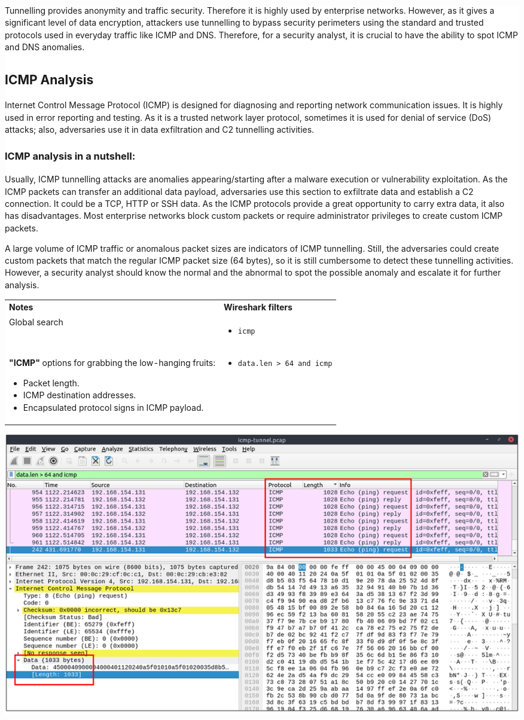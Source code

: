 Tunnelling provides anonymity and traffic security. Therefore it is highly used by enterprise networks. However, as it gives a significant level of data encryption, attackers use tunnelling to bypass security perimeters using the standard and trusted protocols used in everyday traffic like ICMP and DNS. Therefore, for a security analyst, it is crucial to have the ability to spot ICMP and DNS anomalies.

## ICMP Analysis 

Internet Control Message Protocol (ICMP) is designed for diagnosing and reporting network communication issues. It is highly used in error reporting and testing. As it is a trusted network layer protocol, sometimes it is used for denial of service (DoS) attacks; also, adversaries use it in data exfiltration and C2 tunnelling activities.

###  ICMP analysis in a nutshell:

Usually, ICMP tunnelling attacks are anomalies appearing/starting after a malware execution or vulnerability exploitation. As the ICMP packets can transfer an additional data payload, adversaries use this section to exfiltrate data and establish a C2 connection. It could be a TCP, HTTP or SSH data. As the ICMP protocols provide a great opportunity to carry extra data, it also has disadvantages. Most enterprise networks block custom packets or require administrator privileges to create custom ICMP packets.

A large volume of ICMP traffic or anomalous packet sizes are indicators of ICMP tunnelling. Still, the adversaries could create custom packets that match the regular ICMP packet size (64 bytes), so it is still cumbersome to detect these tunnelling activities. However, a security analyst should know the normal and the abnormal to spot the possible anomaly and escalate it for further analysis.

<table class="table table-bordered"><tbody><tr><td><b>Notes</b></td><td><b>Wireshark filters</b></td></tr><tr><td>Global search</td><td><ul><li style="text-align:left"><code>icmp</code></li></ul></td></tr><tr><td><p style="text-align:left"><span style="font-weight:bolder">"ICMP"</span>&nbsp;options for grabbing the low-hanging fruits:</p><ul style="text-align:left"><li>Packet length.</li><li><span style="font-size:1rem">ICMP destination addresses.</span><br></li><li>Encapsulated protocol signs in ICMP payload.</li></ul></td><td><ul><li style="text-align:left"><code>data.len &gt; 64 and icmp</code></li></ul></td></tr></tbody></table>

![alt text](723f801adc6a95526c2cb39b7ddeee15.png)
